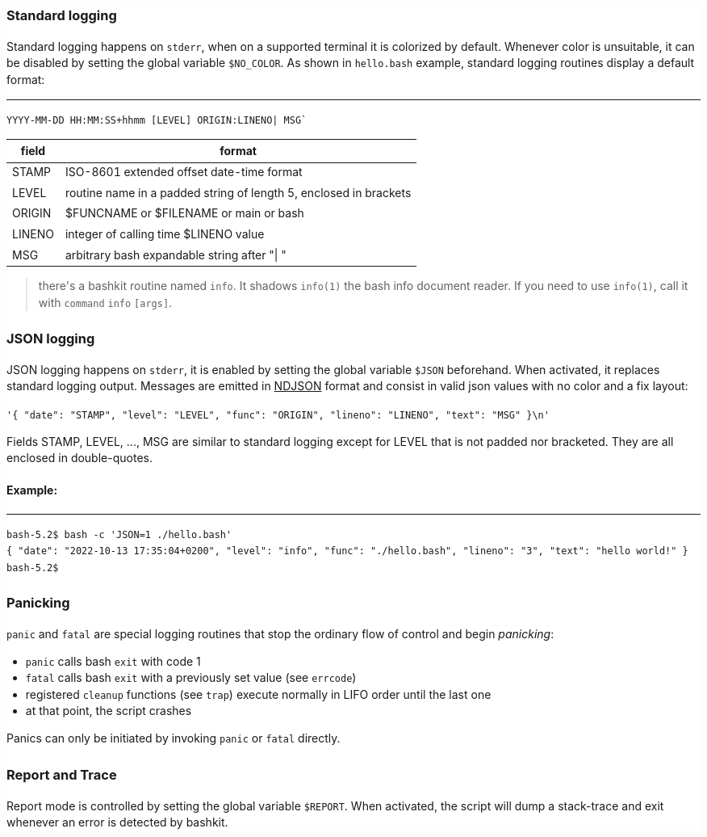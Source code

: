 ### Standard logging

Standard logging happens on `stderr`, when on a supported terminal it is colorized by default.
Whenever color is unsuitable, it can be disabled by setting the global variable `$NO_COLOR`. As shown in `hello.bash` example, standard logging routines display a default format:
******
```
YYYY-MM-DD HH:MM:SS+hhmm [LEVEL] ORIGIN:LINENO| MSG`
```
| field | format |
|-------------|-----|
STAMP| ISO-8601 extended offset date-time format
LEVEL| routine name in a padded string of length 5, enclosed in brackets
ORIGIN| $FUNCNAME or $FILENAME or main or bash
LINENO| integer of calling time $LINENO value
MSG| arbitrary bash expandable string after "\| "

> there's a bashkit routine named `info`. It shadows `info(1)` the bash
info document reader. If you need to use `info(1)`, call it with
`command` `info` `[args]`.

### JSON logging

JSON logging happens on `stderr`, it is enabled by setting the global variable `$JSON` beforehand. When activated, it replaces standard logging output. Messages are emitted in [NDJSON](http://ndjson.org) format and consist in valid json values with no color and a fix layout:
```
'{ "date": "STAMP", "level": "LEVEL", "func": "ORIGIN", "lineno": "LINENO", "text": "MSG" }\n'
```
Fields STAMP, LEVEL, ..., MSG are similar to standard logging except for LEVEL that is not padded nor bracketed. They are all enclosed in double-quotes.

#### Example:
******
    bash-5.2$ bash -c 'JSON=1 ./hello.bash'
    { "date": "2022-10-13 17:35:04+0200", "level": "info", "func": "./hello.bash", "lineno": "3", "text": "hello world!" }
    bash-5.2$

### Panicking

`panic` and `fatal` are special logging routines that stop the ordinary flow of control and begin *panicking*:
  - `panic` calls bash `exit` with code 1
  - `fatal` calls bash `exit` with a previously set value (see `errcode`)
  - registered `cleanup` functions (see `trap`) execute normally in LIFO order until the last one
  - at that point, the script crashes

Panics can only be initiated by invoking `panic` or `fatal` directly.

### Report and Trace

Report mode is controlled by setting the global variable `$REPORT`. When activated, the script will dump a stack-trace and exit whenever an error is detected by bashkit.
